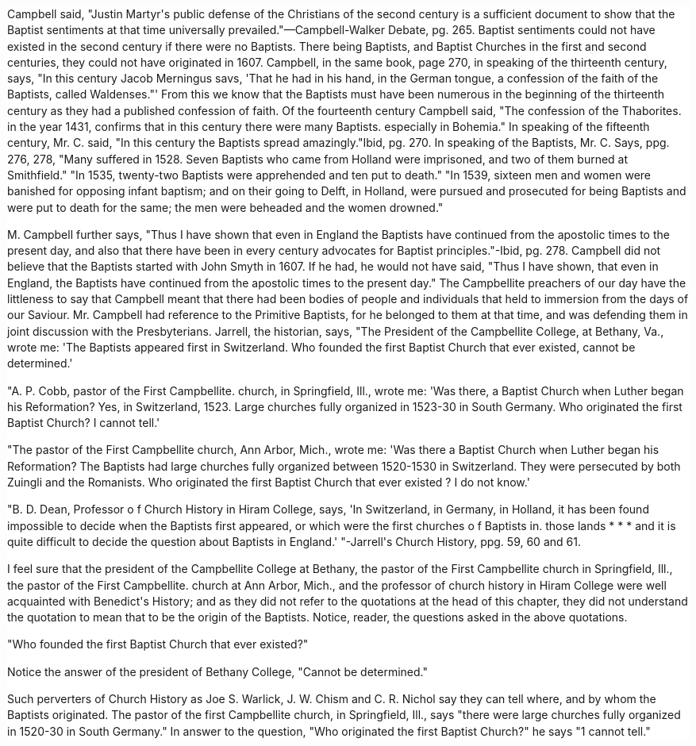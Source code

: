 Campbell said, "Justin Martyr's public defense of the Christians of the second century is a sufficient document to show that the Baptist sentiments at that time universally prevailed."—Campbell-Walker Debate, pg. 265. Baptist sentiments could not have existed in the second century if there were no Baptists. There being Baptists, and Baptist Churches in the first and second centuries, they could not  have originated in 1607. Campbell, in the same book, page 270, in speaking of the thirteenth century, says, "In this century Jacob Merningus savs, 'That he had in his hand, in the German tongue, a confession of the faith of the Baptists, called Waldenses."' From this we know that the Baptists must have been numerous in the beginning of the thirteenth century as they had a published confession of faith. Of the fourteenth century Campbell said, "The confession of the Thaborites. in the year 1431, confirms that in this century there were many Baptists. especially in Bohemia." In speaking of the fifteenth century, Mr. C. said, "In this century the Baptists spread amazingly."Ibid, pg. 270. In speaking of the Baptists, Mr. C. Says, ppg. 276, 278, "Many suffered in 1528. Seven Baptists who came from Holland were imprisoned, and two of them burned at Smithfield." "In 1535, twenty-two Baptists were apprehended and ten put to death." "In 1539, sixteen men and women were banished for opposing infant baptism; and on their going to Delft, in Holland, were pursued and prosecuted for being Baptists and were put to death for the same; the men were beheaded and the women drowned."

M. Campbell further says, "Thus I have shown that even in England the Baptists have continued from the apostolic times to the present day, and also that there have been in every century advocates for Baptist principles."-Ibid, pg. 278. Campbell did not believe that the Baptists started with John Smyth in 1607. If he had, he would not have said, "Thus I have shown, that even in England, the Baptists have continued from the apostolic times to the present day." The Campbellite preachers of our day have the littleness to say that Campbell meant that there had been bodies of people and individuals that held to immersion from the days of our Saviour. Mr. Campbell had reference to the Primitive Baptists, for he belonged to them at that time, and was defending them in joint discussion with the Presbyterians.  Jarrell, the historian, says, "The President of the Campbellite College, at Bethany, Va., wrote me: 'The Baptists appeared first in Switzerland. Who founded the first Baptist Church that ever existed, cannot be determined.'

"A. P. Cobb, pastor of the First Campbellite. church, in Springfield, Ill., wrote me: 'Was there, a Baptist Church when Luther began his Reformation? Yes, in Switzerland, 1523. Large churches fully organized in 1523-30 in South Germany. Who originated the first Baptist Church? I cannot tell.'

"The pastor of the First Campbellite church, Ann Arbor, Mich., wrote me: 'Was there a Baptist Church when Luther began his Reformation? The Baptists had large churches fully organized between 1520-1530 in Switzerland. They were persecuted by both Zuingli and the Romanists. Who originated the first Baptist Church that ever existed ? I do not know.'

"B. D. Dean, Professor o f Church History in Hiram College, says, 'In Switzerland, in Germany, in Holland, it has been found impossible to decide when the Baptists first appeared, or which were the first churches o f Baptists in. those lands   * * * and it is quite difficult to decide the question about Baptists in England.' "-Jarrell's Church History, ppg. 59, 60 and 61.

I feel sure that the president of the Campbellite College at Bethany, the pastor of the First Campbellite church in Springfield, Ill., the pastor of the First Campbellite. church at Ann Arbor, Mich., and the professor of church history in Hiram College were well acquainted with Benedict's History; and as they did not refer to the quotations at the head of this chapter, they did not understand the quotation to mean that to be the origin of the Baptists. Notice,  reader, the questions asked in the above quotations.

"Who founded the first Baptist Church that ever existed?" 

Notice the answer of the president of Bethany College, "Cannot be determined."

Such perverters of Church History as Joe S. Warlick, J. W. Chism and C. R. Nichol say they can tell where, and by whom the Baptists originated. The pastor of the first Campbellite church, in Springfield, Ill., says "there were large churches fully organized in 1520-30 in South Germany." In answer to the question, "Who originated the first Baptist Church?" he says "1 cannot tell."
